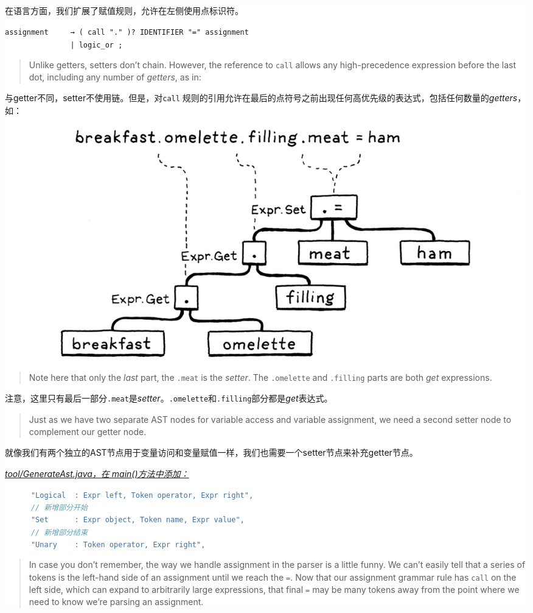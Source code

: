 在语言方面，我们扩展了赋值规则，允许在左侧使用点标识符。

```
assignment     → ( call "." )? IDENTIFIER "=" assignment
               | logic_or ;
```

> Unlike getters, setters don’t chain. However, the reference to `call` allows any high-precedence expression before the last dot, including any number of *getters*, as in:

与getter不同，setter不使用链。但是，对`call` 规则的引用允许在最后的点符号之前出现任何高优先级的表达式，包括任何数量的*getters*，如：

![breakfast.omelette.filling.meat = ham](10%20Books/原书开源翻译/Crafting%20Interpreters/content/12.类/setter.png)

> Note here that only the *last* part, the `.meat` is the *setter*. The `.omelette` and `.filling` parts are both *get* expressions.

注意，这里只有最后一部分`.meat`是*setter*。`.omelette`和`.filling`部分都是*get*表达式。

> Just as we have two separate AST nodes for variable access and variable assignment, we need a second setter node to complement our getter node.

就像我们有两个独立的AST节点用于变量访问和变量赋值一样，我们也需要一个setter节点来补充getter节点。

*<u>tool/GenerateAst.java，在 main()方法中添加：</u>*

```java
      "Logical  : Expr left, Token operator, Expr right",
      // 新增部分开始
      "Set      : Expr object, Token name, Expr value",
      // 新增部分结束
      "Unary    : Token operator, Expr right",
```

> In case you don’t remember, the way we handle assignment in the parser is a little funny. We can’t easily tell that a series of tokens is the left-hand side of an assignment until we reach the `=`. Now that our assignment grammar rule has `call` on the left side, which can expand to arbitrarily large expressions, that final `=` may be many tokens away from the point where we need to know we’re parsing an assignment.
